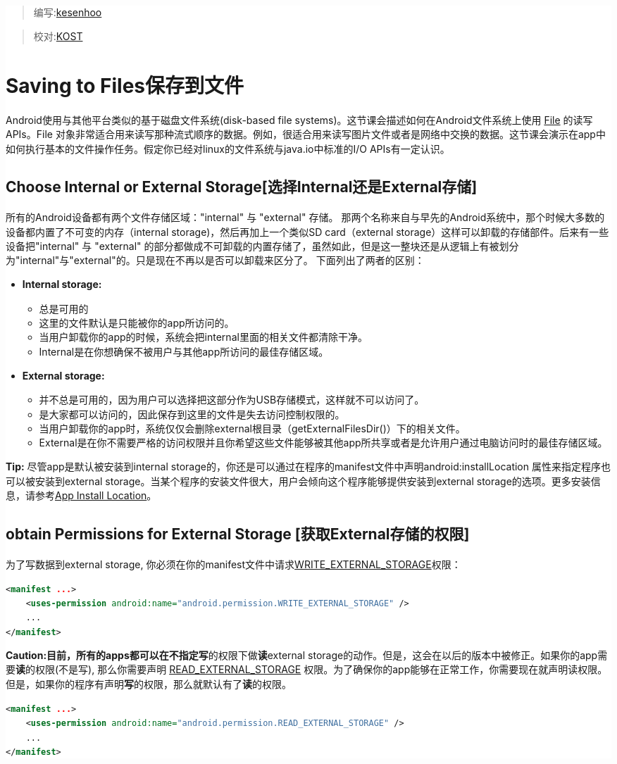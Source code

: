 > 编写:[kesenhoo](https://github.com/kesenhoo)

> 校对:[KOST](https://github.com/K0ST)

# Saving to Files保存到文件

Android使用与其他平台类似的基于磁盘文件系统(disk-based file systems)。这节课会描述如何在Android文件系统上使用 [File](http://developer.android.com/reference/java/io/File.html) 的读写APIs。File 对象非常适合用来读写那种流式顺序的数据。例如，很适合用来读写图片文件或者是网络中交换的数据。这节课会演示在app中如何执行基本的文件操作任务。假定你已经对linux的文件系统与java.io中标准的I/O APIs有一定认识。

## Choose Internal or External Storage[选择Internal还是External存储]
所有的Android设备都有两个文件存储区域："internal" 与 "external" 存储。 那两个名称来自与早先的Android系统中，那个时候大多数的设备都内置了不可变的内存（internal storage)，然后再加上一个类似SD card（external storage）这样可以卸载的存储部件。后来有一些设备把"internal" 与 "external" 的部分都做成不可卸载的内置存储了，虽然如此，但是这一整块还是从逻辑上有被划分为"internal"与"external"的。只是现在不再以是否可以卸载来区分了。 下面列出了两者的区别：

* **Internal storage:**
	* 总是可用的
	* 这里的文件默认是只能被你的app所访问的。
	* 当用户卸载你的app的时候，系统会把internal里面的相关文件都清除干净。
	* Internal是在你想确保不被用户与其他app所访问的最佳存储区域。

* **External storage:**
	* 并不总是可用的，因为用户可以选择把这部分作为USB存储模式，这样就不可以访问了。
	* 是大家都可以访问的，因此保存到这里的文件是失去访问控制权限的。
	* 当用户卸载你的app时，系统仅仅会删除external根目录（getExternalFilesDir()）下的相关文件。
	* External是在你不需要严格的访问权限并且你希望这些文件能够被其他app所共享或者是允许用户通过电脑访问时的最佳存储区域。

**Tip:** 尽管app是默认被安装到internal storage的，你还是可以通过在程序的manifest文件中声明android:installLocation 属性来指定程序也可以被安装到external storage。当某个程序的安装文件很大，用户会倾向这个程序能够提供安装到external storage的选项。更多安装信息，请参考[App Install Location](http://developer.android.com/guide/topics/data/install-location.html)。

## obtain Permissions for External Storage [获取External存储的权限]
为了写数据到external storage, 你必须在你的manifest文件中请求[WRITE_EXTERNAL_STORAGE](http://developer.android.com/reference/android/Manifest.permission.html#WRITE_EXTERNAL_STORAGE)权限：

```xml
<manifest ...>
    <uses-permission android:name="android.permission.WRITE_EXTERNAL_STORAGE" />
    ...
</manifest>
```

**Caution:**目前，所有的apps都可以在不指定**写**的权限下做**读**external storage的动作。但是，这会在以后的版本中被修正。如果你的app需要**读**的权限(不是写), 那么你需要声明 [READ_EXTERNAL_STORAGE](http://developer.android.com/reference/android/Manifest.permission.html#READ_EXTERNAL_STORAGE) 权限。为了确保你的app能够在正常工作，你需要现在就声明读权限。但是，如果你的程序有声明**写**的权限，那么就默认有了**读**的权限。

```xml
<manifest ...>
    <uses-permission android:name="android.permission.READ_EXTERNAL_STORAGE" />
    ...
</manifest>
```
